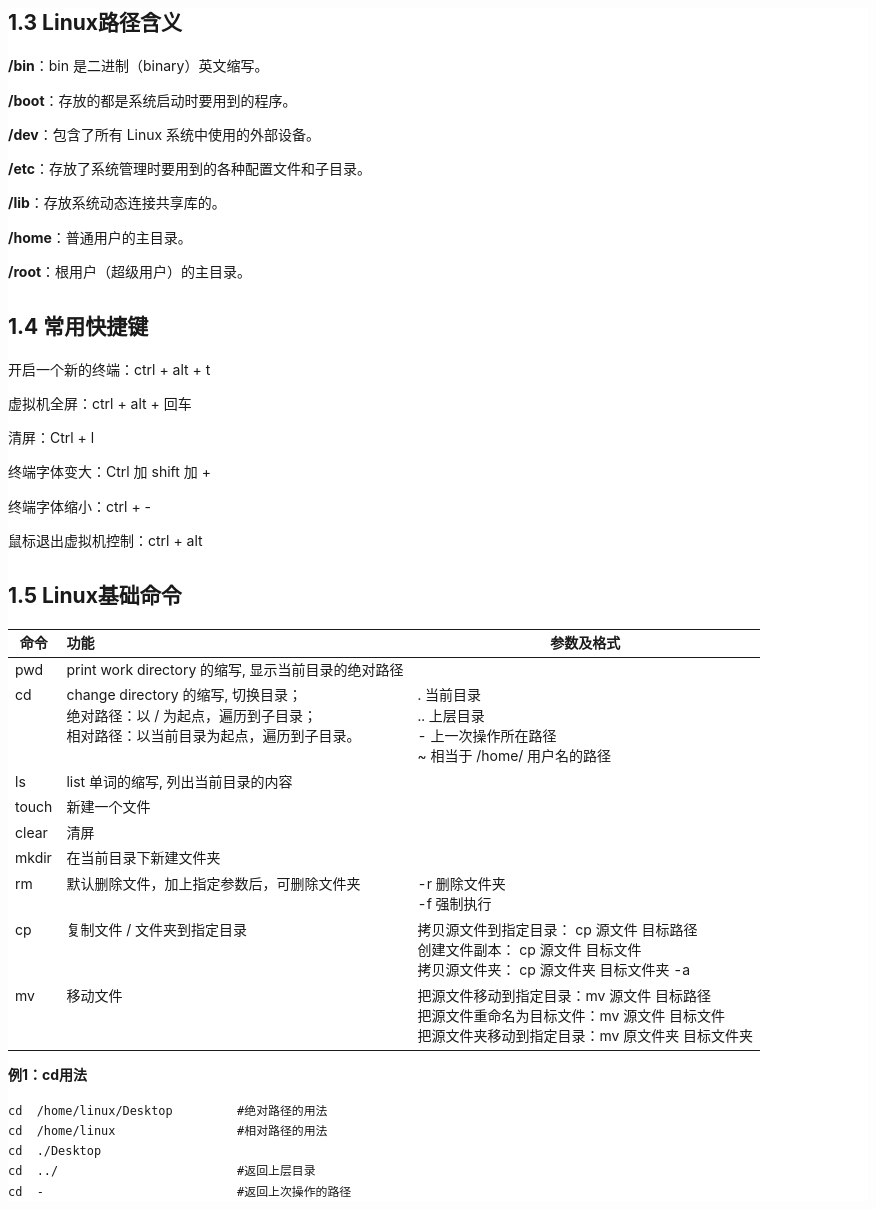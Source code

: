 ## 1.3 Linux路径含义

**/bin**：bin 是⼆进制（binary）英⽂缩写。 

**/boot**：存放的都是系统启动时要⽤到的程序。 

**/dev**：包含了所有 Linux 系统中使⽤的外部设备。 

**/etc**：存放了系统管理时要⽤到的各种配置⽂件和⼦⽬录。 

**/lib**：存放系统动态连接共享库的。 

**/home**：普通⽤户的主⽬录。

**/root**：根⽤户（超级⽤户）的主⽬录。

## 1.4 常用快捷键

开启一个新的终端：ctrl + alt + t

虚拟机全屏：ctrl + alt + 回⻋

清屏：Ctrl + l

终端字体变大：Ctrl 加 shift 加 +

终端字体缩小：ctrl + - 

鼠标退出虚拟机控制：ctrl + alt

## 1.5 Linux基础命令

| 命令  | 功能                                                         | 参数及格式                                                   |
| ----- | :----------------------------------------------------------- | ------------------------------------------------------------ |
| pwd   | print work directory 的缩写, 显示当前⽬录的绝对路径          |                                                              |
| cd    | change directory 的缩写, 切换⽬录；<br />绝对路径：以 / 为起点，遍历到⼦⽬录；<br />相对路径：以当前⽬录为起点，遍历到⼦⽬录。 | .   当前⽬录<br />..  上层⽬录 <br />-   上⼀次操作所在路径 <br />~   相当于 /home/ ⽤户名的路径 |
| ls    | list 单词的缩写, 列出当前⽬录的内容                          |                                                              |
| touch | 新建⼀个⽂件                                                 |                                                              |
| clear | 清屏                                                         |                                                              |
| mkdir | 在当前⽬录下新建⽂件夹                                       |                                                              |
| rm    | 默认删除⽂件，加上指定参数后，可删除⽂件夹                   | -r   删除文件夹<br />-f   强制执行                           |
| cp    | 复制⽂件 / ⽂件夹到指定⽬录                                  | 拷贝源文件到指定目录：   cp   源文件   目标路径<br />创建文件副本：   cp   源文件   目标文件<br />拷贝源文件夹：   cp   源文件夹   目标文件夹   -a |
| mv    | 移动文件                                                     | 把源文件移动到指定目录：mv   源文件   目标路径<br />把源文件重命名为目标文件：mv   源文件   目标文件<br />把源文件夹移动到指定目录：mv   原文件夹   目标文件夹 |

**例1：cd用法**

```shell
cd  /home/linux/Desktop   		#绝对路径的⽤法
cd  /home/linux           		#相对路径的⽤法
cd  ./Desktop
cd  ../                   		#返回上层⽬录
cd  -                     		#返回上次操作的路径
```
